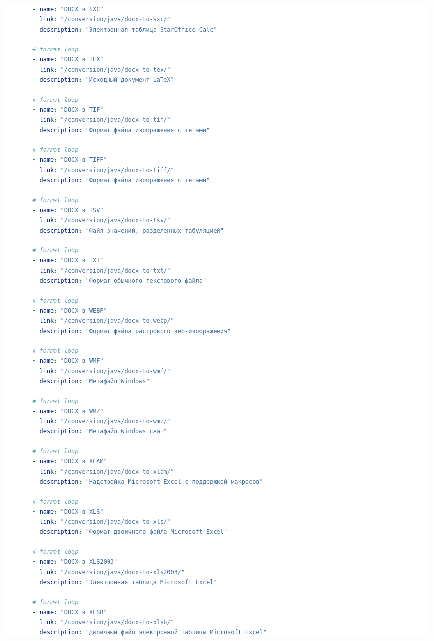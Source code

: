```yaml
        - name: "DOCX в SXC"
          link: "/conversion/java/docx-to-sxc/"
          description: "Электронная таблица StarOffice Calc"

        # format loop
        - name: "DOCX в TEX"
          link: "/conversion/java/docx-to-tex/"
          description: "Исходный документ LaTeX"

        # format loop
        - name: "DOCX в TIF"
          link: "/conversion/java/docx-to-tif/"
          description: "Формат файла изображения с тегами"

        # format loop
        - name: "DOCX в TIFF"
          link: "/conversion/java/docx-to-tiff/"
          description: "Формат файла изображения с тегами"

        # format loop
        - name: "DOCX в TSV"
          link: "/conversion/java/docx-to-tsv/"
          description: "Файл значений, разделенных табуляцией"

        # format loop
        - name: "DOCX в TXT"
          link: "/conversion/java/docx-to-txt/"
          description: "Формат обычного текстового файла"

        # format loop
        - name: "DOCX в WEBP"
          link: "/conversion/java/docx-to-webp/"
          description: "Формат файла растрового веб-изображения"

        # format loop
        - name: "DOCX в WMF"
          link: "/conversion/java/docx-to-wmf/"
          description: "Метафайл Windows"

        # format loop
        - name: "DOCX в WMZ"
          link: "/conversion/java/docx-to-wmz/"
          description: "Метафайл Windows сжат"

        # format loop
        - name: "DOCX в XLAM"
          link: "/conversion/java/docx-to-xlam/"
          description: "Надстройка Microsoft Excel с поддержкой макросов"

        # format loop
        - name: "DOCX в XLS"
          link: "/conversion/java/docx-to-xls/"
          description: "Формат двоичного файла Microsoft Excel"

        # format loop
        - name: "DOCX в XLS2003"
          link: "/conversion/java/docx-to-xls2003/"
          description: "Электронная таблица Microsoft Excel"

        # format loop
        - name: "DOCX в XLSB"
          link: "/conversion/java/docx-to-xlsb/"
          description: "Двоичный файл электронной таблицы Microsoft Excel"
```